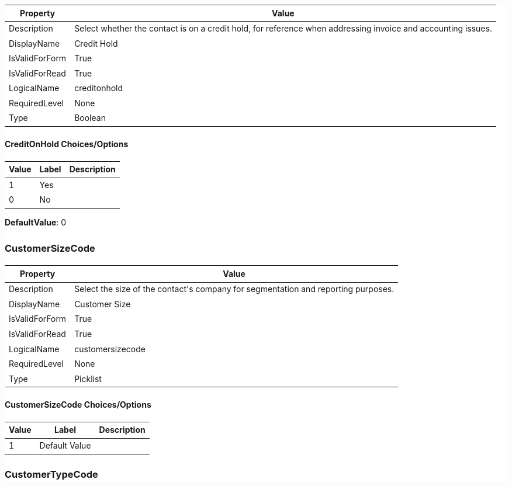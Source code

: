 |Property|Value|
|--------|-----|
|Description|Select whether the contact is on a credit hold, for reference when addressing invoice and accounting issues.|
|DisplayName|Credit Hold|
|IsValidForForm|True|
|IsValidForRead|True|
|LogicalName|creditonhold|
|RequiredLevel|None|
|Type|Boolean|

#### CreditOnHold Choices/Options

|Value|Label|Description|
|-----|-----|--------|
|1|Yes||
|0|No||

**DefaultValue**: 0



### <a name="BKMK_CustomerSizeCode"></a> CustomerSizeCode

|Property|Value|
|--------|-----|
|Description|Select the size of the contact's company for segmentation and reporting purposes.|
|DisplayName|Customer Size|
|IsValidForForm|True|
|IsValidForRead|True|
|LogicalName|customersizecode|
|RequiredLevel|None|
|Type|Picklist|

#### CustomerSizeCode Choices/Options

|Value|Label|Description|
|-----|-----|--------|
|1|Default Value||



### <a name="BKMK_CustomerTypeCode"></a> CustomerTypeCode
